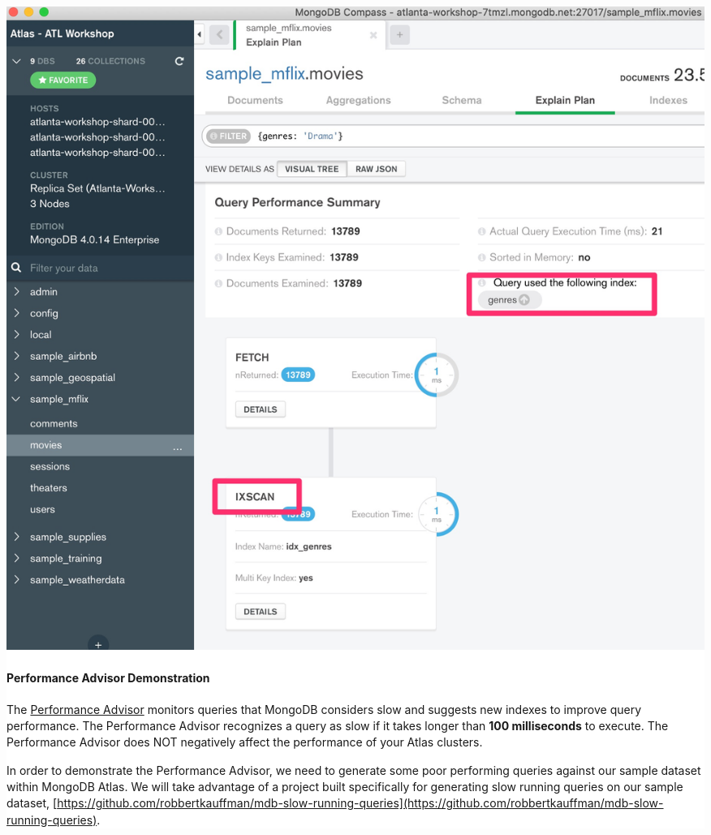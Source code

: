 ![](img/idx_used.jpg) 

#### Performance Advisor Demonstration
The [Performance Advisor](https://docs.atlas.mongodb.com/performance-advisor/) monitors queries that MongoDB considers 
slow and suggests new indexes to improve query performance.  The Performance Advisor recognizes a query as slow if it 
takes longer than **100 milliseconds** to execute.  The Performance Advisor does NOT negatively affect the 
performance of your Atlas clusters.

In order to demonstrate the Performance Advisor, we need to generate some poor performing queries against our 
sample dataset within MongoDB Atlas.  We will take advantage of a project built specifically for generating slow running
queries on our sample dataset, [https://github.com/robbertkauffman/mdb-slow-running-queries](https://github.com/robbertkauffman/mdb-slow-running-queries).  
